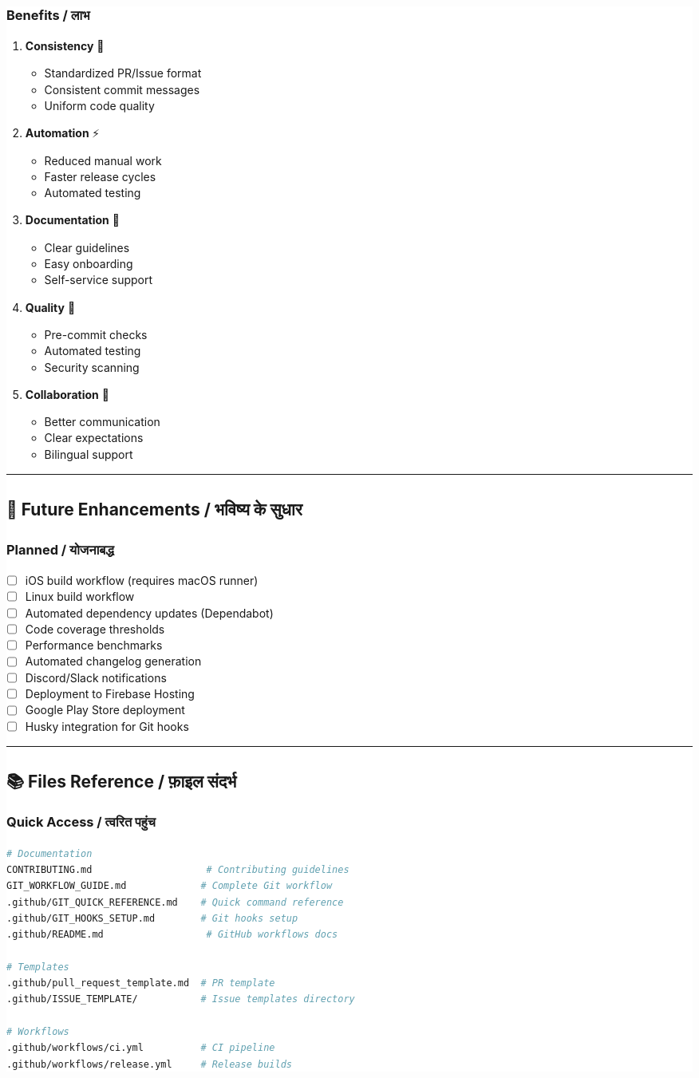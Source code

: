 ### Benefits / लाभ

1. **Consistency** 🎯
   - Standardized PR/Issue format
   - Consistent commit messages
   - Uniform code quality

2. **Automation** ⚡
   - Reduced manual work
   - Faster release cycles
   - Automated testing

3. **Documentation** 📖
   - Clear guidelines
   - Easy onboarding
   - Self-service support

4. **Quality** 💎
   - Pre-commit checks
   - Automated testing
   - Security scanning

5. **Collaboration** 🤝
   - Better communication
   - Clear expectations
   - Bilingual support

---

## 🔮 Future Enhancements / भविष्य के सुधार

### Planned / योजनाबद्ध

- [ ] iOS build workflow (requires macOS runner)
- [ ] Linux build workflow
- [ ] Automated dependency updates (Dependabot)
- [ ] Code coverage thresholds
- [ ] Performance benchmarks
- [ ] Automated changelog generation
- [ ] Discord/Slack notifications
- [ ] Deployment to Firebase Hosting
- [ ] Google Play Store deployment
- [ ] Husky integration for Git hooks

---

## 📚 Files Reference / फ़ाइल संदर्भ

### Quick Access / त्वरित पहुंच

```bash
# Documentation
CONTRIBUTING.md                    # Contributing guidelines
GIT_WORKFLOW_GUIDE.md             # Complete Git workflow
.github/GIT_QUICK_REFERENCE.md    # Quick command reference
.github/GIT_HOOKS_SETUP.md        # Git hooks setup
.github/README.md                  # GitHub workflows docs

# Templates
.github/pull_request_template.md  # PR template
.github/ISSUE_TEMPLATE/           # Issue templates directory

# Workflows
.github/workflows/ci.yml          # CI pipeline
.github/workflows/release.yml     # Release builds
```